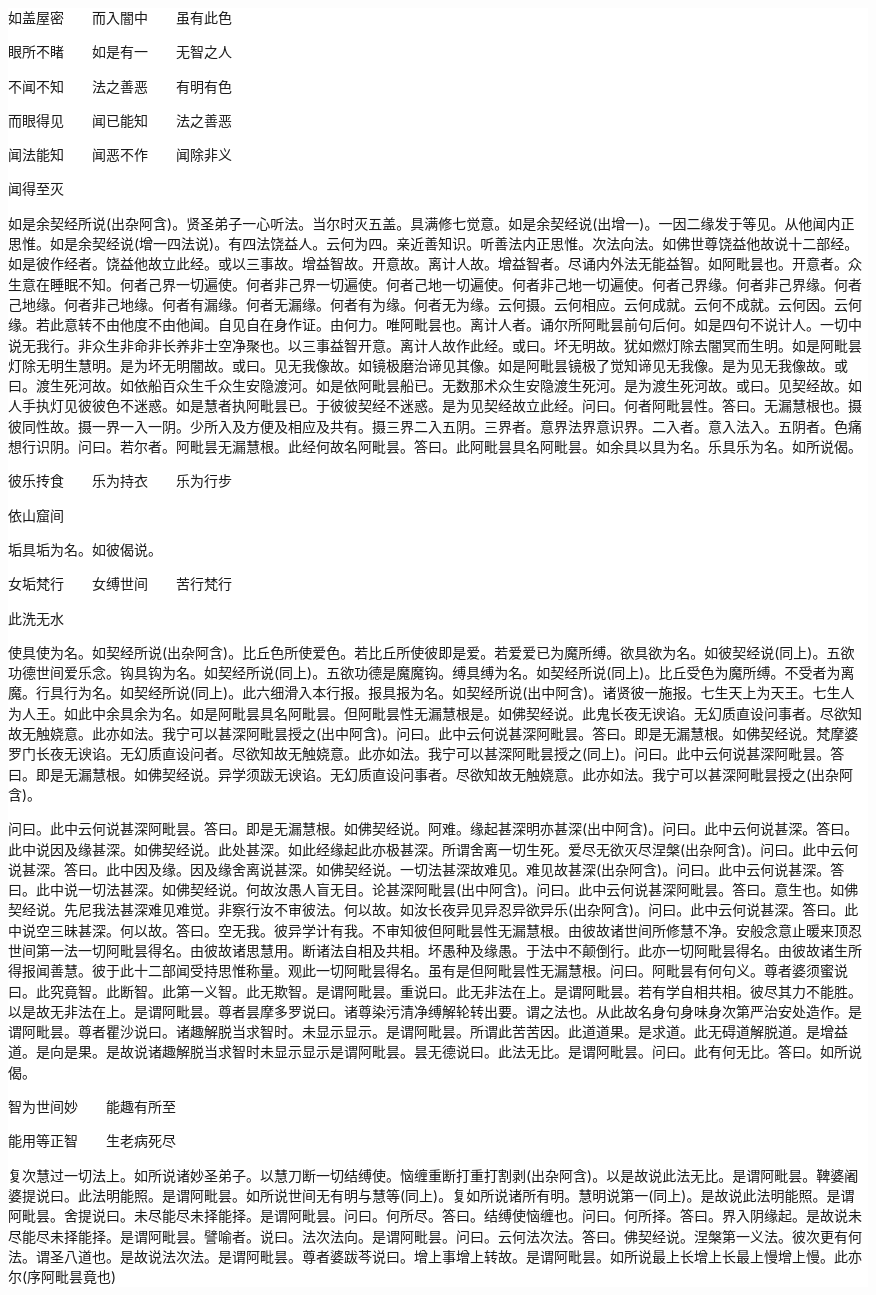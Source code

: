 如盖屋密　　而入闇中　　虽有此色  

眼所不睹　　如是有一　　无智之人  

不闻不知　　法之善恶　　有明有色  

而眼得见　　闻已能知　　法之善恶  

闻法能知　　闻恶不作　　闻除非义  

闻得至灭  

如是余契经所说(出杂阿含)。贤圣弟子一心听法。当尔时灭五盖。具满修七觉意。如是余契经说(出增一)。一因二缘发于等见。从他闻内正思惟。如是余契经说(增一四法说)。有四法饶益人。云何为四。亲近善知识。听善法内正思惟。次法向法。如佛世尊饶益他故说十二部经。如是彼作经者。饶益他故立此经。或以三事故。增益智故。开意故。离计人故。增益智者。尽诵内外法无能益智。如阿毗昙也。开意者。众生意在睡眠不知。何者己界一切遍使。何者非己界一切遍使。何者己地一切遍使。何者非己地一切遍使。何者己界缘。何者非己界缘。何者己地缘。何者非己地缘。何者有漏缘。何者无漏缘。何者有为缘。何者无为缘。云何摄。云何相应。云何成就。云何不成就。云何因。云何缘。若此意转不由他度不由他闻。自见自在身作证。由何力。唯阿毗昙也。离计人者。诵尔所阿毗昙前句后何。如是四句不说计人。一切中说无我行。非众生非命非长养非士空净聚也。以三事益智开意。离计人故作此经。或曰。坏无明故。犹如燃灯除去闇冥而生明。如是阿毗昙灯除无明生慧明。是为坏无明闇故。或曰。见无我像故。如镜极磨治谛见其像。如是阿毗昙镜极了觉知谛见无我像。是为见无我像故。或曰。渡生死河故。如依船百众生千众生安隐渡河。如是依阿毗昙船已。无数那术众生安隐渡生死河。是为渡生死河故。或曰。见契经故。如人手执灯见彼彼色不迷惑。如是慧者执阿毗昙已。于彼彼契经不迷惑。是为见契经故立此经。问曰。何者阿毗昙性。答曰。无漏慧根也。摄彼同性故。摄一界一入一阴。少所入及方便及相应及共有。摄三界二入五阴。三界者。意界法界意识界。二入者。意入法入。五阴者。色痛想行识阴。问曰。若尔者。阿毗昙无漏慧根。此经何故名阿毗昙。答曰。此阿毗昙具名阿毗昙。如余具以具为名。乐具乐为名。如所说偈。  

彼乐抟食　　乐为持衣　　乐为行步  

依山窟间  

垢具垢为名。如彼偈说。  

女垢梵行　　女缚世间　　苦行梵行  

此洗无水  

使具使为名。如契经所说(出杂阿含)。比丘色所使爱色。若比丘所使彼即是爱。若爱爱已为魔所缚。欲具欲为名。如彼契经说(同上)。五欲功德世间爱乐念。钩具钩为名。如契经所说(同上)。五欲功德是魔魔钩。缚具缚为名。如契经所说(同上)。比丘受色为魔所缚。不受者为离魔。行具行为名。如契经所说(同上)。此六细滑入本行报。报具报为名。如契经所说(出中阿含)。诸贤彼一施报。七生天上为天王。七生人为人王。如此中余具余为名。如是阿毗昙具名阿毗昙。但阿毗昙性无漏慧根是。如佛契经说。此鬼长夜无谀谄。无幻质直设问事者。尽欲知故无触娆意。此亦如法。我宁可以甚深阿毗昙授之(出中阿含)。问曰。此中云何说甚深阿毗昙。答曰。即是无漏慧根。如佛契经说。梵摩婆罗门长夜无谀谄。无幻质直设问者。尽欲知故无触娆意。此亦如法。我宁可以甚深阿毗昙授之(同上)。问曰。此中云何说甚深阿毗昙。答曰。即是无漏慧根。如佛契经说。异学须跋无谀谄。无幻质直设问事者。尽欲知故无触娆意。此亦如法。我宁可以甚深阿毗昙授之(出杂阿含)。  

问曰。此中云何说甚深阿毗昙。答曰。即是无漏慧根。如佛契经说。阿难。缘起甚深明亦甚深(出中阿含)。问曰。此中云何说甚深。答曰。此中说因及缘甚深。如佛契经说。此处甚深。如此经缘起此亦极甚深。所谓舍离一切生死。爱尽无欲灭尽涅槃(出杂阿含)。问曰。此中云何说甚深。答曰。此中因及缘。因及缘舍离说甚深。如佛契经说。一切法甚深故难见。难见故甚深(出杂阿含)。问曰。此中云何说甚深。答曰。此中说一切法甚深。如佛契经说。何故汝愚人盲无目。论甚深阿毗昙(出中阿含)。问曰。此中云何说甚深阿毗昙。答曰。意生也。如佛契经说。先尼我法甚深难见难觉。非察行汝不审彼法。何以故。如汝长夜异见异忍异欲异乐(出杂阿含)。问曰。此中云何说甚深。答曰。此中说空三昧甚深。何以故。答曰。空无我。彼异学计有我。不审知彼但阿毗昙性无漏慧根。由彼故诸世间所修慧不净。安般念意止暖来顶忍世间第一法一切阿毗昙得名。由彼故诸思慧用。断诸法自相及共相。坏愚种及缘愚。于法中不颠倒行。此亦一切阿毗昙得名。由彼故诸生所得报闻善慧。彼于此十二部闻受持思惟称量。观此一切阿毗昙得名。虽有是但阿毗昙性无漏慧根。问曰。阿毗昙有何句义。尊者婆须蜜说曰。此究竟智。此断智。此第一义智。此无欺智。是谓阿毗昙。重说曰。此无非法在上。是谓阿毗昙。若有学自相共相。彼尽其力不能胜。以是故无非法在上。是谓阿毗昙。尊者昙摩多罗说曰。诸尊染污清净缚解轮转出要。谓之法也。从此故名身句身味身次第严治安处造作。是谓阿毗昙。尊者瞿沙说曰。诸趣解脱当求智时。未显示显示。是谓阿毗昙。所谓此苦苦因。此道道果。是求道。此无碍道解脱道。是增益道。是向是果。是故说诸趣解脱当求智时未显示显示是谓阿毗昙。昙无德说曰。此法无比。是谓阿毗昙。问曰。此有何无比。答曰。如所说偈。  

智为世间妙　　能趣有所至  

能用等正智　　生老病死尽  

复次慧过一切法上。如所说诸妙圣弟子。以慧刀断一切结缚使。恼缠重断打重打割剥(出杂阿含)。以是故说此法无比。是谓阿毗昙。鞞婆阇婆提说曰。此法明能照。是谓阿毗昙。如所说世间无有明与慧等(同上)。复如所说诸所有明。慧明说第一(同上)。是故说此法明能照。是谓阿毗昙。舍提说曰。未尽能尽未择能择。是谓阿毗昙。问曰。何所尽。答曰。结缚使恼缠也。问曰。何所择。答曰。界入阴缘起。是故说未尽能尽未择能择。是谓阿毗昙。譬喻者。说曰。法次法向。是谓阿毗昙。问曰。云何法次法。答曰。佛契经说。涅槃第一义法。彼次更有何法。谓圣八道也。是故说法次法。是谓阿毗昙。尊者婆跋芩说曰。增上事增上转故。是谓阿毗昙。如所说最上长增上长最上慢增上慢。此亦尔(序阿毗昙竟也)  
